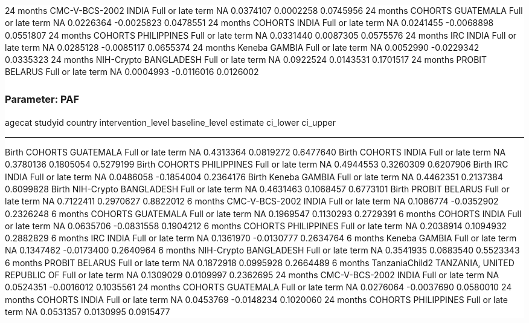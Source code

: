 24 months   CMC-V-BCS-2002   INDIA                          Full or late term    NA                0.0374107    0.0002258   0.0745956
24 months   COHORTS          GUATEMALA                      Full or late term    NA                0.0226364   -0.0025823   0.0478551
24 months   COHORTS          INDIA                          Full or late term    NA                0.0241455   -0.0068898   0.0551807
24 months   COHORTS          PHILIPPINES                    Full or late term    NA                0.0331440    0.0087305   0.0575576
24 months   IRC              INDIA                          Full or late term    NA                0.0285128   -0.0085117   0.0655374
24 months   Keneba           GAMBIA                         Full or late term    NA                0.0052990   -0.0229342   0.0335323
24 months   NIH-Crypto       BANGLADESH                     Full or late term    NA                0.0922524    0.0143531   0.1701517
24 months   PROBIT           BELARUS                        Full or late term    NA                0.0004993   -0.0116016   0.0126002


### Parameter: PAF


agecat      studyid          country                        intervention_level   baseline_level     estimate     ci_lower    ci_upper
----------  ---------------  -----------------------------  -------------------  ---------------  ----------  -----------  ----------
Birth       COHORTS          GUATEMALA                      Full or late term    NA                0.4313364    0.0819272   0.6477640
Birth       COHORTS          INDIA                          Full or late term    NA                0.3780136    0.1805054   0.5279199
Birth       COHORTS          PHILIPPINES                    Full or late term    NA                0.4944553    0.3260309   0.6207906
Birth       IRC              INDIA                          Full or late term    NA                0.0486058   -0.1854004   0.2364176
Birth       Keneba           GAMBIA                         Full or late term    NA                0.4462351    0.2137384   0.6099828
Birth       NIH-Crypto       BANGLADESH                     Full or late term    NA                0.4631463    0.1068457   0.6773101
Birth       PROBIT           BELARUS                        Full or late term    NA                0.7122411    0.2970627   0.8822012
6 months    CMC-V-BCS-2002   INDIA                          Full or late term    NA                0.1086774   -0.0352902   0.2326248
6 months    COHORTS          GUATEMALA                      Full or late term    NA                0.1969547    0.1130293   0.2729391
6 months    COHORTS          INDIA                          Full or late term    NA                0.0635706   -0.0831558   0.1904212
6 months    COHORTS          PHILIPPINES                    Full or late term    NA                0.2038914    0.1094932   0.2882829
6 months    IRC              INDIA                          Full or late term    NA                0.1361970   -0.0130777   0.2634764
6 months    Keneba           GAMBIA                         Full or late term    NA                0.1347462   -0.0173400   0.2640964
6 months    NIH-Crypto       BANGLADESH                     Full or late term    NA                0.3541935    0.0683540   0.5523343
6 months    PROBIT           BELARUS                        Full or late term    NA                0.1872918    0.0995928   0.2664489
6 months    TanzaniaChild2   TANZANIA, UNITED REPUBLIC OF   Full or late term    NA                0.1309029    0.0109997   0.2362695
24 months   CMC-V-BCS-2002   INDIA                          Full or late term    NA                0.0524351   -0.0016012   0.1035561
24 months   COHORTS          GUATEMALA                      Full or late term    NA                0.0276064   -0.0037690   0.0580010
24 months   COHORTS          INDIA                          Full or late term    NA                0.0453769   -0.0148234   0.1020060
24 months   COHORTS          PHILIPPINES                    Full or late term    NA                0.0531357    0.0130995   0.0915477